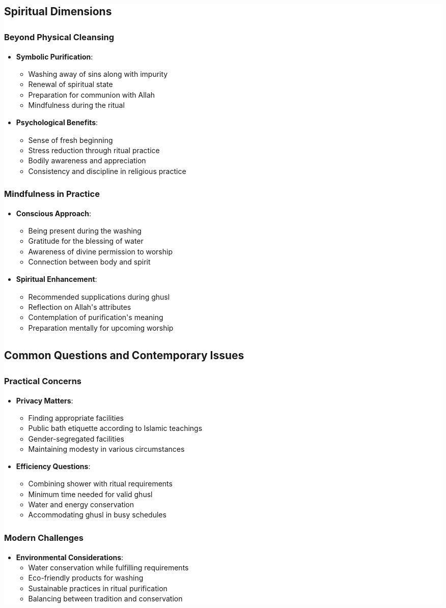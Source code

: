 ## Spiritual Dimensions

### Beyond Physical Cleansing
- **Symbolic Purification**:
  - Washing away of sins along with impurity
  - Renewal of spiritual state
  - Preparation for communion with Allah
  - Mindfulness during the ritual

- **Psychological Benefits**:
  - Sense of fresh beginning
  - Stress reduction through ritual practice
  - Bodily awareness and appreciation
  - Consistency and discipline in religious practice

### Mindfulness in Practice
- **Conscious Approach**:
  - Being present during the washing
  - Gratitude for the blessing of water
  - Awareness of divine permission to worship
  - Connection between body and spirit

- **Spiritual Enhancement**:
  - Recommended supplications during ghusl
  - Reflection on Allah's attributes
  - Contemplation of purification's meaning
  - Preparation mentally for upcoming worship

## Common Questions and Contemporary Issues

### Practical Concerns
- **Privacy Matters**:
  - Finding appropriate facilities
  - Public bath etiquette according to Islamic teachings
  - Gender-segregated facilities
  - Maintaining modesty in various circumstances

- **Efficiency Questions**:
  - Combining shower with ritual requirements
  - Minimum time needed for valid ghusl
  - Water and energy conservation
  - Accommodating ghusl in busy schedules

### Modern Challenges
- **Environmental Considerations**:
  - Water conservation while fulfilling requirements
  - Eco-friendly products for washing
  - Sustainable practices in ritual purification
  - Balancing between tradition and conservation
